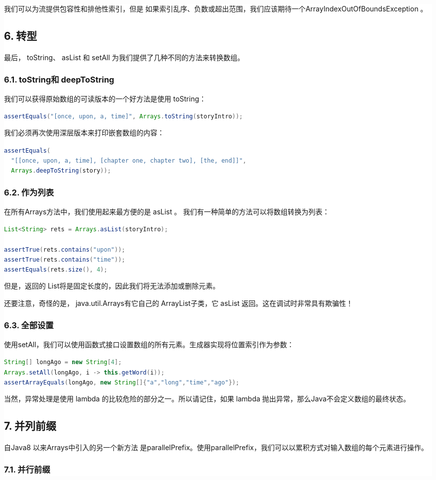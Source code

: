 我们可以为流提供包容性和排他性索引，但是 如果索引乱序、负数或超出范围，我们应该期待一个ArrayIndexOutOfBoundsException 。

## 6. 转型

最后， toString、 asList 和 setAll 为我们提供了几种不同的方法来转换数组。

### 6.1. toString和 deepToString

我们可以获得原始数组的可读版本的一个好方法是使用 toString：

```java
assertEquals("[once, upon, a, time]", Arrays.toString(storyIntro));

```

我们必须再次使用深层版本来打印嵌套数组的内容：

```java
assertEquals(
  "[[once, upon, a, time], [chapter one, chapter two], [the, end]]",
  Arrays.deepToString(story));
```

### 6.2. 作为列表

在所有Arrays方法中，我们使用起来最方便的是 asList 。 我们有一种简单的方法可以将数组转换为列表：

```java
List<String> rets = Arrays.asList(storyIntro);

assertTrue(rets.contains("upon"));
assertTrue(rets.contains("time"));
assertEquals(rets.size(), 4);
```

但是，返回的 List将是固定长度的，因此我们将无法添加或删除元素。

还要注意，奇怪的是， java.util.Arrays有它自己的 ArrayList子类，它 asList 返回。这在调试时非常具有欺骗性！

### 6.3. 全部设置

使用setAll，我们可以使用函数式接口设置数组的所有元素。生成器实现将位置索引作为参数：

```java
String[] longAgo = new String[4];
Arrays.setAll(longAgo, i -> this.getWord(i)); 
assertArrayEquals(longAgo, new String[]{"a","long","time","ago"});
```

当然，异常处理是使用 lambda 的比较危险的部分之一。所以请记住，如果 lambda 抛出异常，那么Java不会定义数组的最终状态。

## 7. 并列前缀

自Java8 以来Arrays中引入的另一个新方法 是parallelPrefix。使用parallelPrefix，我们可以以累积方式对输入数组的每个元素进行操作。

### 7.1. 并行前缀
